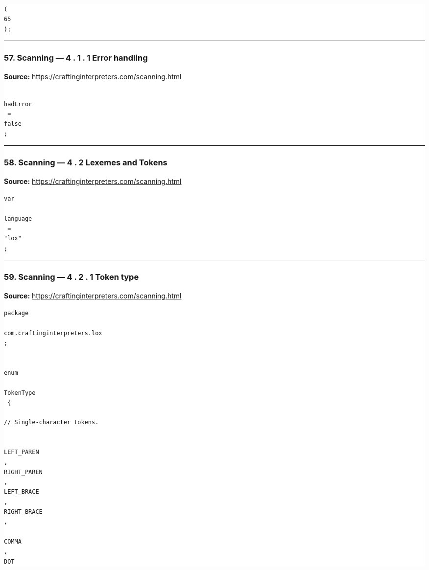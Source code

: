 ```
(
65
);
```

---

### 57. Scanning — 4 . 1 . 1 Error handling

**Source:** https://craftinginterpreters.com/scanning.html

```
      
hadError
 = 
false
;
```

---

### 58. Scanning — 4 . 2 Lexemes and Tokens

**Source:** https://craftinginterpreters.com/scanning.html

```lox
var
 
language
 = 
"lox"
;
```

---

### 59. Scanning — 4 . 2 . 1 Token type

**Source:** https://craftinginterpreters.com/scanning.html

```
package
 
com.craftinginterpreters.lox
;


enum
 
TokenType
 {
  
// Single-character tokens.

  
LEFT_PAREN
, 
RIGHT_PAREN
, 
LEFT_BRACE
, 
RIGHT_BRACE
,
  
COMMA
, 
DOT
```